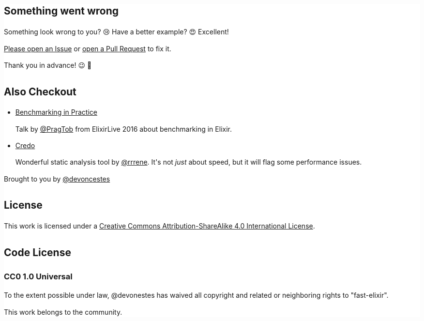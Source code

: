## Something went wrong

Something look wrong to you? :cry: Have a better example? :heart_eyes: Excellent!

[Please open an Issue](https://github.com/devonestes/fast-elixir/issues/new) or [open a Pull Request](https://github.com/devonestes/fast-elixir/pulls) to fix it.

Thank you in advance! :wink: :beer:

## Also Checkout

- [Benchmarking in Practice](https://www.youtube.com/watch?v=7-mE5CKXjkw)

  Talk by [@PragTob](https://github.com/PragTob) from ElixirLive 2016 about benchmarking in Elixir.

- [Credo](https://github.com/rrrene/credo)

  Wonderful static analysis tool by [@rrrene](https://github.com/rrrene). It's not _just_ about speed, but it will flag some performance issues.

Brought to you by [@devoncestes](https://twitter.com/devoncestes)

## License

This work is licensed under a [Creative Commons Attribution-ShareAlike 4.0 International License](https://creativecommons.org/licenses/by-sa/4.0/).

## Code License

### CC0 1.0 Universal

To the extent possible under law, @devonestes has waived all copyright and related or neighboring rights to "fast-elixir".

This work belongs to the community.
